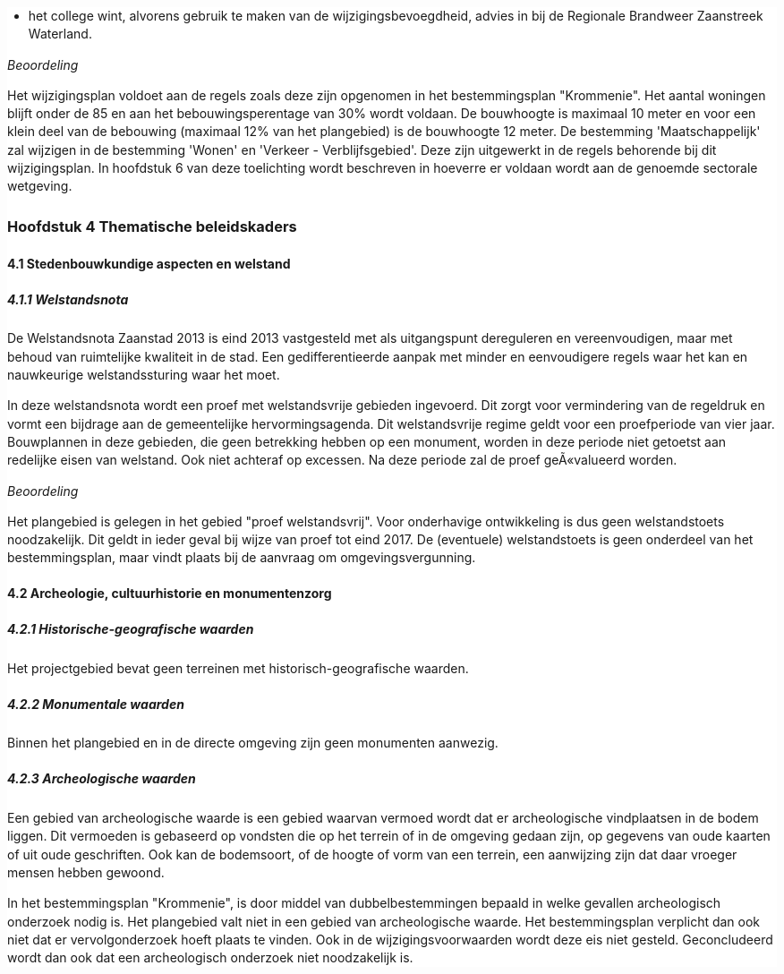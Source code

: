* het college wint, alvorens gebruik te maken van de wijzigingsbevoegdheid, advies in bij de Regionale Brandweer Zaanstreek Waterland.

*Beoordeling*

Het wijzigingsplan voldoet aan de regels zoals deze zijn opgenomen in het bestemmingsplan "Krommenie". Het aantal woningen blijft onder de 85 en aan het bebouwingsperentage van 30% wordt voldaan. De bouwhoogte is maximaal 10 meter en voor een klein deel van de bebouwing (maximaal 12% van het plangebied) is de bouwhoogte 12 meter. De bestemming 'Maatschappelijk' zal wijzigen in de bestemming 'Wonen' en 'Verkeer \- Verblijfsgebied'. Deze zijn uitgewerkt in de regels behorende bij dit wijzigingsplan. In hoofdstuk 6 van deze toelichting wordt beschreven in hoeverre er voldaan wordt aan de genoemde sectorale wetgeving.

### Hoofdstuk 4 Thematische beleidskaders

#### 4\.1 Stedenbouwkundige aspecten en welstand

##### 4\.1\.1 Welstandsnota

De Welstandsnota Zaanstad 2013 is eind 2013 vastgesteld met als uitgangspunt dereguleren en vereenvoudigen, maar met behoud van ruimtelijke kwaliteit in de stad. Een gedifferentieerde aanpak met minder en eenvoudigere regels waar het kan en nauwkeurige welstandssturing waar het moet.

In deze welstandsnota wordt een proef met welstandsvrije gebieden ingevoerd. Dit zorgt voor vermindering van de regeldruk en vormt een bijdrage aan de gemeentelijke hervormingsagenda. Dit welstandsvrije regime geldt voor een proefperiode van vier jaar. Bouwplannen in deze gebieden, die geen betrekking hebben op een monument, worden in deze periode niet getoetst aan redelijke eisen van welstand. Ook niet achteraf op excessen. Na deze periode zal de proef geÃ«valueerd worden.

*Beoordeling*

Het plangebied is gelegen in het gebied "proef welstandsvrij". Voor onderhavige ontwikkeling is dus geen welstandstoets noodzakelijk. Dit geldt in ieder geval bij wijze van proef tot eind 2017\. De (eventuele) welstandstoets is geen onderdeel van het bestemmingsplan, maar vindt plaats bij de aanvraag om omgevingsvergunning.

#### 4\.2 Archeologie, cultuurhistorie en monumentenzorg

##### 4\.2\.1 Historische\-geografische waarden

Het projectgebied bevat geen terreinen met historisch\-geografische waarden.

##### 4\.2\.2 Monumentale waarden

Binnen het plangebied en in de directe omgeving zijn geen monumenten aanwezig.

##### 4\.2\.3 Archeologische waarden

Een gebied van archeologische waarde is een gebied waarvan vermoed wordt dat er archeologische vindplaatsen in de bodem liggen. Dit vermoeden is gebaseerd op vondsten die op het terrein of in de omgeving gedaan zijn, op gegevens van oude kaarten of uit oude geschriften. Ook kan de bodemsoort, of de hoogte of vorm van een terrein, een aanwijzing zijn dat daar vroeger mensen hebben gewoond.

In het bestemmingsplan "Krommenie", is door middel van dubbelbestemmingen bepaald in welke gevallen archeologisch onderzoek nodig is. Het plangebied valt niet in een gebied van archeologische waarde. Het bestemmingsplan verplicht dan ook niet dat er vervolgonderzoek hoeft plaats te vinden. Ook in de wijzigingsvoorwaarden wordt deze eis niet gesteld. Geconcludeerd wordt dan ook dat een archeologisch onderzoek niet noodzakelijk is.

